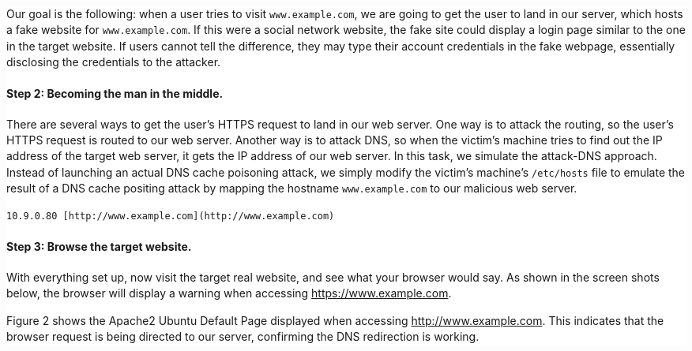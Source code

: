 Our goal is the following: when a user tries to visit `www.example.com`, we are going to get the user
to land in our server, which hosts a fake website for `www.example.com`. If this were a social network
website, the fake site could display a login page similar to the one in the target website. If users cannot
tell the difference, they may type their account credentials in the fake webpage, essentially disclosing the
credentials to the attacker.

#### Step 2: Becoming the man in the middle.
There are several ways to get the user’s HTTPS request to land
in our web server. One way is to attack the routing, so the user’s HTTPS request is routed to our web server.
Another way is to attack DNS, so when the victim’s machine tries to find out the IP address of the target web
server, it gets the IP address of our web server. In this task, we simulate the attack-DNS approach. Instead of
launching an actual DNS cache poisoning attack, we simply modify the victim’s machine’s `/etc/hosts`
file to emulate the result of a DNS cache positing attack by mapping the hostname `www.example.com` to
our malicious web server.

```
10.9.0.80 [http://www.example.com](http://www.example.com)
```

#### Step 3: Browse the target website. 
With everything set up, now visit the target real website, and see what
your browser would say. As shown in the screen shots below, the browser will display a warning when accessing https://www.example.com.

Figure 2 shows the Apache2 Ubuntu Default Page displayed when accessing http://www.example.com. This indicates that the browser request is being directed to our server, confirming the DNS redirection is working.
